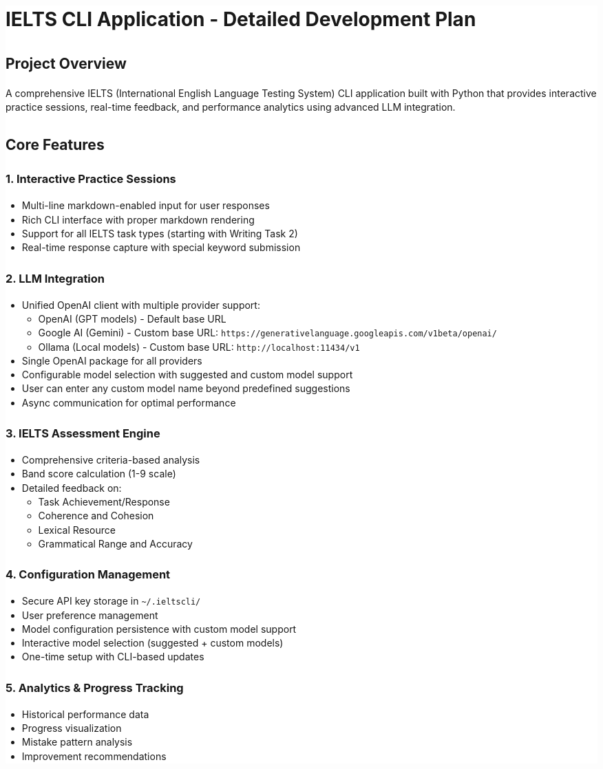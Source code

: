 # IELTS CLI Application - Detailed Development Plan

## Project Overview

A comprehensive IELTS (International English Language Testing System) CLI application built with Python that provides interactive practice sessions, real-time feedback, and performance analytics using advanced LLM integration.

## Core Features

### 1. Interactive Practice Sessions
- Multi-line markdown-enabled input for user responses
- Rich CLI interface with proper markdown rendering
- Support for all IELTS task types (starting with Writing Task 2)
- Real-time response capture with special keyword submission

### 2. LLM Integration
- Unified OpenAI client with multiple provider support:
  - OpenAI (GPT models) - Default base URL
  - Google AI (Gemini) - Custom base URL: `https://generativelanguage.googleapis.com/v1beta/openai/`
  - Ollama (Local models) - Custom base URL: `http://localhost:11434/v1`
- Single OpenAI package for all providers
- Configurable model selection with suggested and custom model support
- User can enter any custom model name beyond predefined suggestions
- Async communication for optimal performance

### 3. IELTS Assessment Engine
- Comprehensive criteria-based analysis
- Band score calculation (1-9 scale)
- Detailed feedback on:
  - Task Achievement/Response
  - Coherence and Cohesion
  - Lexical Resource
  - Grammatical Range and Accuracy

### 4. Configuration Management
- Secure API key storage in `~/.ieltscli/`
- User preference management
- Model configuration persistence with custom model support
- Interactive model selection (suggested + custom models)
- One-time setup with CLI-based updates

### 5. Analytics & Progress Tracking
- Historical performance data
- Progress visualization
- Mistake pattern analysis
- Improvement recommendations
